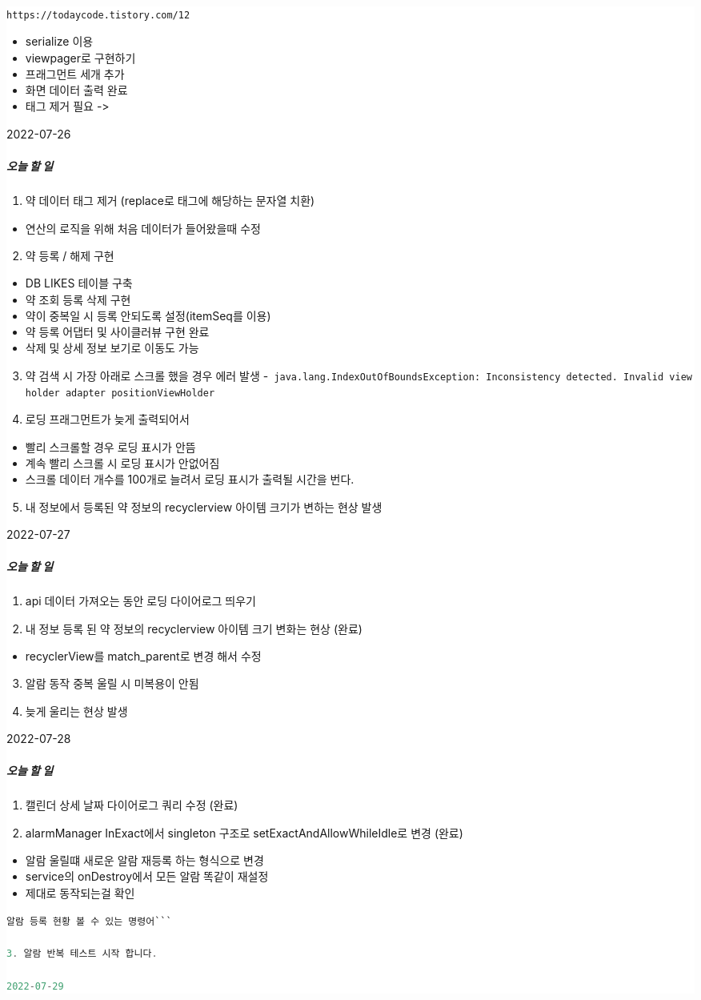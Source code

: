 ``` https://todaycode.tistory.com/12 ```
  - serialize 이용
  - viewpager로 구현하기
  - 프래그먼트 세개 추가
  - 화면 데이터 출력 완료
  - 태그 제거 필요 -> <p> <sub> 


2022-07-26

##### 오늘 할 일

1. 약 데이터 태그 제거 (replace로 태그에 해당하는 문자열 치환)
  - 연산의 로직을 위해 처음 데이터가 들어왔을때 수정

2. 약 등록 / 해제 구현
  - DB LIKES 테이블 구축
  - 약 조회 등록 삭제 구현
  - 약이 중복일 시 등록 안되도록 설정(itemSeq를 이용)
  - 약 등록 어댑터 및 사이클러뷰 구현 완료
  - 삭제 및 상세 정보 보기로 이동도 가능

3. 약 검색 시 가장 아래로 스크롤 했을 경우 에러 발생
  -``` java.lang.IndexOutOfBoundsException: Inconsistency detected. Invalid view holder adapter positionViewHolder```

4. 로딩 프래그먼트가 늦게 출력되어서 
  - 빨리 스크롤할 경우 로딩 표시가 안뜸
  - 계속 빨리 스크롤 시 로딩 표시가 안없어짐
  - 스크롤 데이터 개수를 100개로 늘려서 로딩 표시가 출력될 시간을 번다.

5. 내 정보에서 등록된 약 정보의 recyclerview 아이템 크기가 변하는 현상 발생


2022-07-27

##### 오늘 할 일

1. api 데이터 가져오는 동안 로딩 다이어로그 띄우기

2. 내 정보 등록 된 약 정보의 recyclerview 아이템 크기 변화는 현상 (완료)
  - recyclerView를 match_parent로 변경 해서 수정

3. 알람 동작 중복 울릴 시 미복용이 안됨

4. 늦게 울리는 현상 발생

2022-07-28

##### 오늘 할 일

1. 캘린더 상세 날짜 다이어로그 쿼리 수정 (완료)

2. alarmManager InExact에서 singleton 구조로 setExactAndAllowWhileIdle로 변경 (완료)
  - 알람 울릴떄 새로운 알람 재등록 하는 형식으로 변경
  - service의 onDestroy에서 모든 알람 똑같이 재설정
  - 제대로 동작되는걸 확인

  ``` adb shell dumpsys alarm | findstr com.hanait.wellinkalarmapplication
 알람 등록 현황 볼 수 있는 명령어```

3. 알람 반복 테스트 시작 합니다.

2022-07-29
```